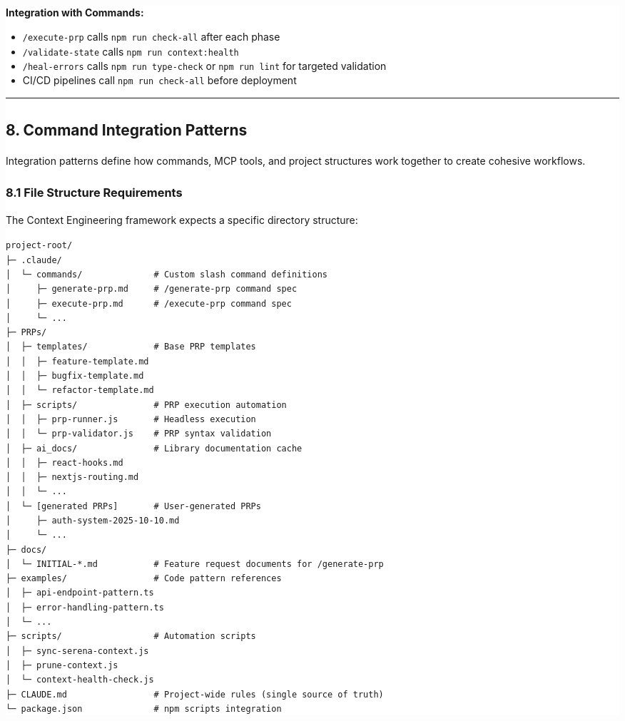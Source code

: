 **Integration with Commands:**
- `/execute-prp` calls `npm run check-all` after each phase
- `/validate-state` calls `npm run context:health`
- `/heal-errors` calls `npm run type-check` or `npm run lint` for targeted validation
- CI/CD pipelines call `npm run check-all` before deployment

---

## 8. Command Integration Patterns

Integration patterns define how commands, MCP tools, and project structures work together to create cohesive workflows.

### 8.1 File Structure Requirements

The Context Engineering framework expects a specific directory structure:

```
project-root/
├─ .claude/
│  └─ commands/              # Custom slash command definitions
│     ├─ generate-prp.md     # /generate-prp command spec
│     ├─ execute-prp.md      # /execute-prp command spec
│     └─ ...
├─ PRPs/
│  ├─ templates/             # Base PRP templates
│  │  ├─ feature-template.md
│  │  ├─ bugfix-template.md
│  │  └─ refactor-template.md
│  ├─ scripts/               # PRP execution automation
│  │  ├─ prp-runner.js       # Headless execution
│  │  └─ prp-validator.js    # PRP syntax validation
│  ├─ ai_docs/               # Library documentation cache
│  │  ├─ react-hooks.md
│  │  ├─ nextjs-routing.md
│  │  └─ ...
│  └─ [generated PRPs]       # User-generated PRPs
│     ├─ auth-system-2025-10-10.md
│     └─ ...
├─ docs/
│  └─ INITIAL-*.md           # Feature request documents for /generate-prp
├─ examples/                 # Code pattern references
│  ├─ api-endpoint-pattern.ts
│  ├─ error-handling-pattern.ts
│  └─ ...
├─ scripts/                  # Automation scripts
│  ├─ sync-serena-context.js
│  ├─ prune-context.js
│  └─ context-health-check.js
├─ CLAUDE.md                 # Project-wide rules (single source of truth)
└─ package.json              # npm scripts integration
```
